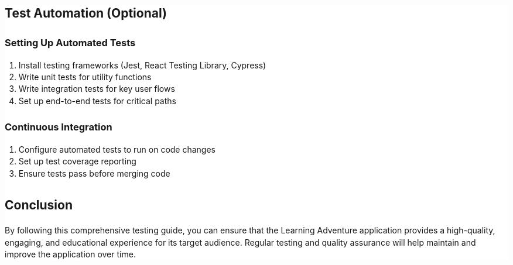 ## Test Automation (Optional)

### Setting Up Automated Tests
1. Install testing frameworks (Jest, React Testing Library, Cypress)
2. Write unit tests for utility functions
3. Write integration tests for key user flows
4. Set up end-to-end tests for critical paths

### Continuous Integration
1. Configure automated tests to run on code changes
2. Set up test coverage reporting
3. Ensure tests pass before merging code

## Conclusion

By following this comprehensive testing guide, you can ensure that the Learning Adventure application provides a high-quality, engaging, and educational experience for its target audience. Regular testing and quality assurance will help maintain and improve the application over time.